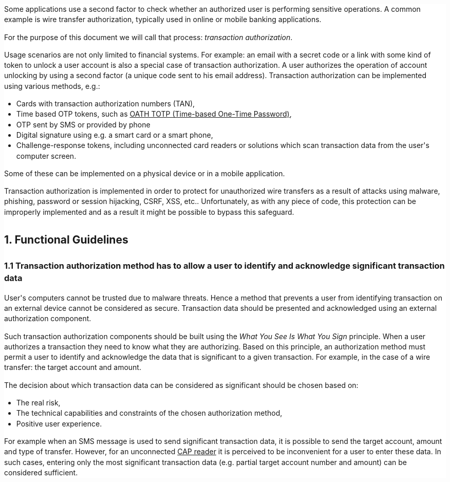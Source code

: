 Some applications use a second factor to check whether an authorized user is performing sensitive operations. A common example is wire transfer authorization, typically used in online or mobile banking applications.

For the purpose of this document we will call that process: *transaction authorization*.

Usage scenarios are not only limited to financial systems. For example: an email with a secret code or a link with some kind of token to unlock a user account is also a special case of transaction authorization. A user authorizes the operation of account unlocking by using a second factor (a unique code sent to his email address). Transaction authorization can be implemented using various methods, e.g.:

- Cards with transaction authorization numbers (TAN),
- Time based OTP tokens, such as [OATH TOTP (Time-based One-Time Password)](https://en.wikipedia.org/wiki/Time-based_One-time_Password_Algorithm),
- OTP sent by SMS or provided by phone
- Digital signature using e.g. a smart card or a smart phone,
- Challenge-response tokens, including unconnected card readers or solutions which scan transaction data from the user's computer screen.

Some of these can be implemented on a physical device or in a mobile application.

Transaction authorization is implemented in order to protect for unauthorized wire transfers as a result of attacks using malware, phishing, password or session hijacking, CSRF, XSS, etc.. Unfortunately, as with any piece of code, this protection can be improperly implemented and as a result it might be possible to bypass this safeguard.

## 1. Functional Guidelines

### 1.1 Transaction authorization method has to allow a user to identify and acknowledge significant transaction data

User's computers cannot be trusted due to malware threats. Hence a method that prevents a user from identifying transaction on an external device cannot be considered as secure. Transaction data should be presented and acknowledged using an external authorization component.

Such transaction authorization components should be built using the *What You See Is What You Sign* principle. When a user authorizes a transaction they need to know what they are authorizing. Based on this principle, an authorization method must permit a user to identify and acknowledge the data that is significant to a given transaction. For example, in the case of a wire transfer: the target account and amount.

The decision about which transaction data can be considered as significant should be chosen based on:

- The real risk,
- The technical capabilities and constraints of the chosen authorization method,
- Positive user experience.

For example when an SMS message is used to send significant transaction data, it is possible to send the target account, amount and type of transfer. However, for an unconnected [CAP reader](https://en.wikipedia.org/wiki/Chip_Authentication_Program) it is perceived to be inconvenient for a user to enter these data. In such cases, entering only the most significant transaction data (e.g. partial target account number and amount) can be considered sufficient.
